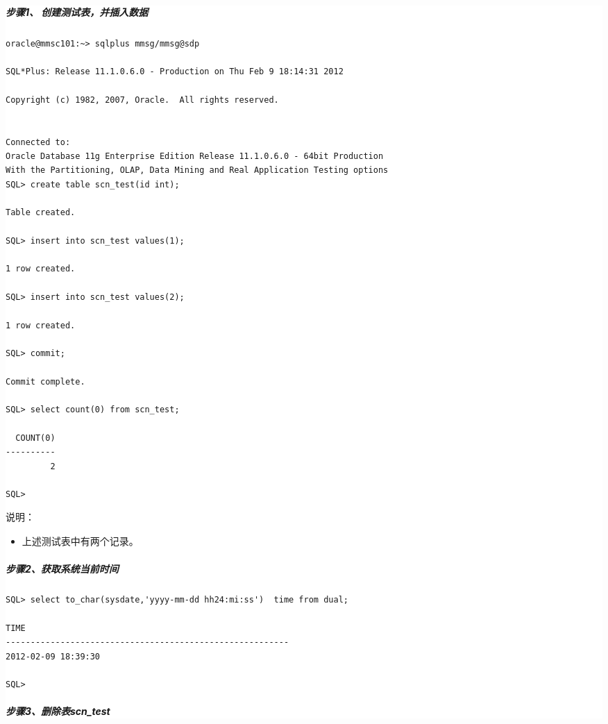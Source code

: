 ##### 步骤1、 创建测试表，并插入数据

```shell
oracle@mmsc101:~> sqlplus mmsg/mmsg@sdp

SQL*Plus: Release 11.1.0.6.0 - Production on Thu Feb 9 18:14:31 2012

Copyright (c) 1982, 2007, Oracle.  All rights reserved.


Connected to:
Oracle Database 11g Enterprise Edition Release 11.1.0.6.0 - 64bit Production
With the Partitioning, OLAP, Data Mining and Real Application Testing options
SQL> create table scn_test(id int);

Table created.

SQL> insert into scn_test values(1);

1 row created.

SQL> insert into scn_test values(2);

1 row created.

SQL> commit;

Commit complete.

SQL> select count(0) from scn_test;

  COUNT(0)
----------
         2

SQL>
```

说明：
* 上述测试表中有两个记录。

##### 步骤2、获取系统当前时间

```shell
SQL> select to_char(sysdate,'yyyy-mm-dd hh24:mi:ss')  time from dual; 

TIME
---------------------------------------------------------
2012-02-09 18:39:30

SQL>
```

##### 步骤3、删除表scn_test

